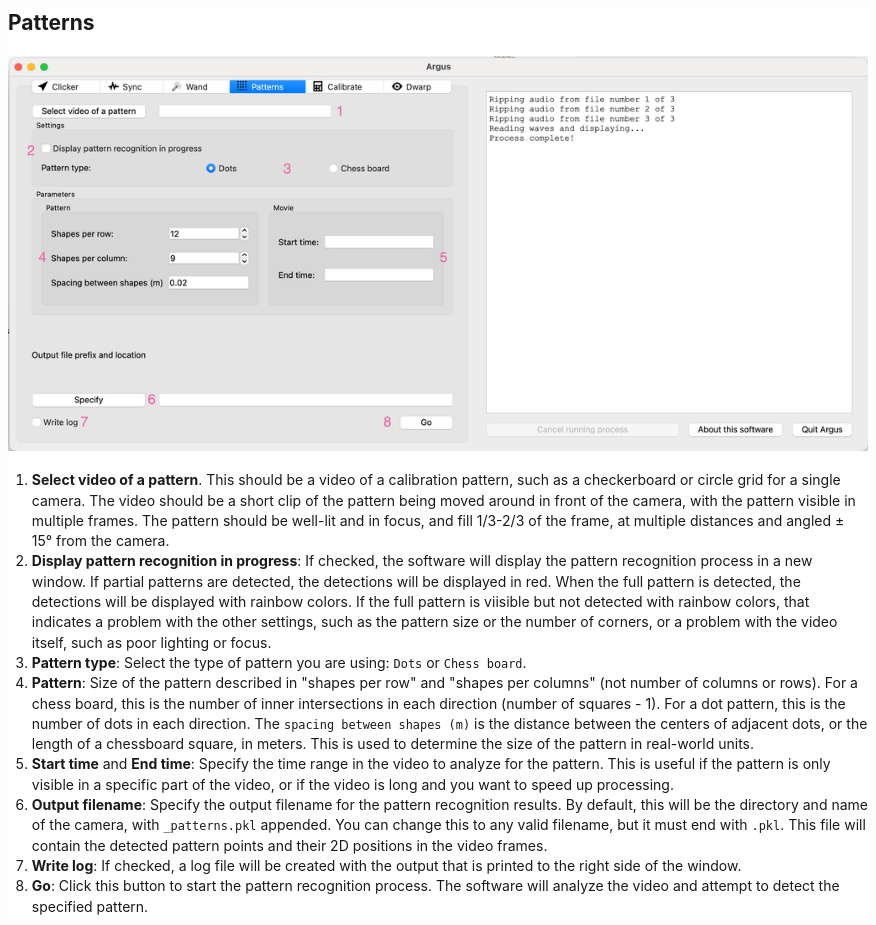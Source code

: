 ## Patterns

![Patterns Tab](images/patterns_img.png)

1. **Select video of a pattern**. This should be a video of a calibration pattern, such as a checkerboard or circle grid for a single camera. The video should be a short clip of the pattern being moved around in front of the camera, with the pattern visible in multiple frames. The pattern should be well-lit and in focus, and fill 1/3-2/3 of the frame, at multiple distances and angled ± 15° from the camera. 
2. **Display pattern recognition in progress**: If checked, the software will display the pattern recognition process in a new window. If partial patterns are detected, the detections will be displayed in red. When the full pattern is detected, the detections will be displayed with rainbow colors. If the full pattern is viisible but not detected with rainbow colors, that indicates a problem with the other settings, such as the pattern size or the number of corners, or a problem with the video itself, such as poor lighting or focus.
3. **Pattern type**: Select the type of pattern you are using: `Dots` or `Chess board`. 
4. **Pattern**: Size of the pattern described in "shapes per row" and "shapes per columns" (not number of columns or rows). For a chess board, this is the number of inner intersections in each direction (number of squares - 1). For a dot pattern, this is the number of dots in each direction. The `spacing between shapes (m)` is the distance between the centers of adjacent dots, or the length of a chessboard square, in meters. This is used to determine the size of the pattern in real-world units.
5. **Start time** and **End time**: Specify the time range in the video to analyze for the pattern. This is useful if the pattern is only visible in a specific part of the video, or if the video is long and you want to speed up processing.
6. **Output filename**: Specify the output filename for the pattern recognition results. By default, this will be the directory and name of the camera, with `_patterns.pkl` appended. You can change this to any valid filename, but it must end with `.pkl`. This file will contain the detected pattern points and their 2D positions in the video frames.
7. **Write log**: If checked, a log file will be created with the output that is printed to the right side of the window.
8. **Go**: Click this button to start the pattern recognition process. The software will analyze the video and attempt to detect the specified pattern.
